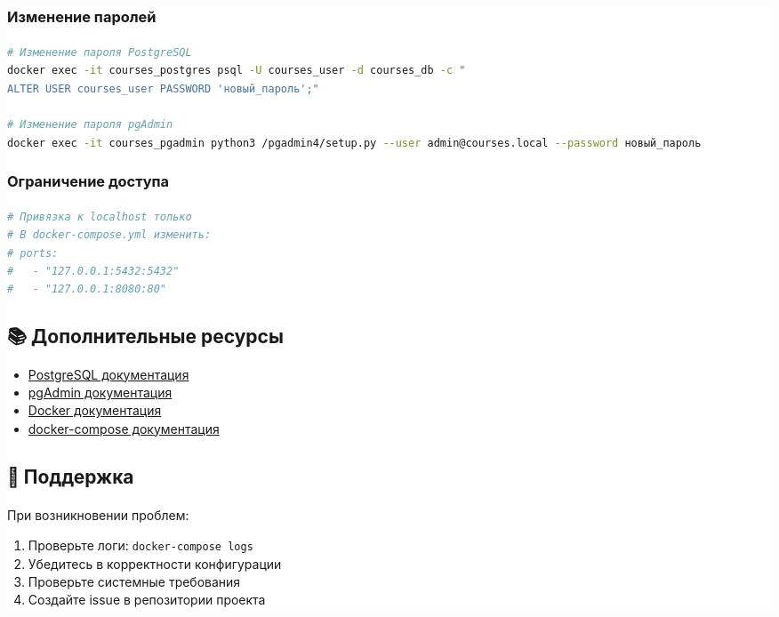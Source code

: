 ### Изменение паролей

```bash
# Изменение пароля PostgreSQL
docker exec -it courses_postgres psql -U courses_user -d courses_db -c "
ALTER USER courses_user PASSWORD 'новый_пароль';"

# Изменение пароля pgAdmin
docker exec -it courses_pgadmin python3 /pgadmin4/setup.py --user admin@courses.local --password новый_пароль
```

### Ограничение доступа

```bash
# Привязка к localhost только
# В docker-compose.yml изменить:
# ports:
#   - "127.0.0.1:5432:5432"
#   - "127.0.0.1:8080:80"
```

## 📚 Дополнительные ресурсы

- [PostgreSQL документация](https://www.postgresql.org/docs/)
- [pgAdmin документация](https://www.pgadmin.org/docs/)
- [Docker документация](https://docs.docker.com/)
- [docker-compose документация](https://docs.docker.com/compose/)

## 🤝 Поддержка

При возникновении проблем:

1. Проверьте логи: `docker-compose logs`
2. Убедитесь в корректности конфигурации
3. Проверьте системные требования
4. Создайте issue в репозитории проекта
